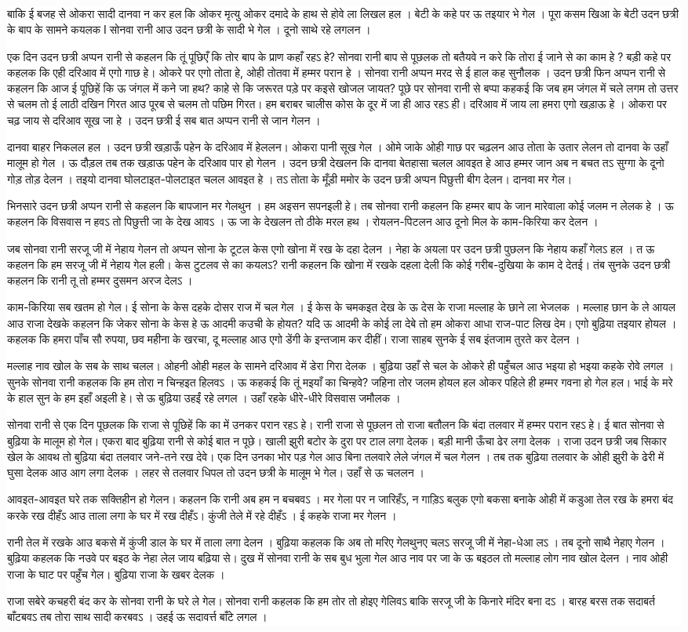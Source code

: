 बाकि ई बजह से ओकरा सादी दानवा न कर हल कि ओकर मृत्यु ओकर दमादे के हाथ से होवे ला लिखल हल । बेटी के कहे पर ऊ तइयार भे गेल । पूरा कसम खिआ के बेटी उदन छत्री के बाप के सामने कयलक I सोनवा रानी आउ उदन छत्री के सादी भे गेल । दूनो साथे रहे लगलन । 

एक दिन उदन छत्री अप्पन रानी से कहलन कि तूं पूछिएँ कि तोर बाप के प्राण कहाँ रहऽ हे? सोनवा रानी बाप से पूछलक तो बतैयवे न करे कि तोरा ई जाने से का काम हे ? बड़ी कहे पर कहलक कि एही दरिआव में एगो गाछ हे। ओकरे पर एगो तोता हे, ओही तोतवा में हम्मर परान हे । सोनवा रानी अप्पन मरद से ई हाल कह सुनौलक । उदन छत्री फिन अप्पन रानी से कहलन कि आज ई पूछिहें कि ऊ जंगल में कने जा हथ? काहे से कि जरूरत पड़े पर कइसे खोजल जायत? पूछे पर सोनवा रानी से बप्पा कहकई कि जब हम जंगल में चले लगम तो उत्तर से चलम तो ई लाठी दखिन गिरत आउ पूरब से चलम तो पछिम गिरत। हम बराबर चालीस कोस के दूर में जा ही आउ रहऽ ही। दरिआव में जाय ला हमरा एगो खड़ाऊ हे । ओकरा पर चढ़ जाय से दरिआव सूख जा हे । उदन छत्री ई सब बात अप्पन रानी से जान गेलन । 

दानवा बाहर निकलल हल । उदन छत्री खड़ाऊँ पहेन के दरिआव में हेललन। ओकरा पानी सूख गेल । ओमे जाके ओही गाछ पर चढ़लन आउ तोता के उतार लेलन तो दानवा के उहाँ मालूम हो गेल । ऊ दौड़ल तब तक खड़ाऊ पहेन के दरिआव पार हो गेलन । उदन छत्री देखलन कि दानवा बेतहासा चलल आवइत हे आउ हम्मर जान अब न बचत तऽ सुग्गा के दूनो गोड़ तोड़ देलन । तइयो दानवा घोलटाइत-पोलटाइत चलल आवइत हे । तऽ तोता के मूँड़ी ममोर के उदन छत्री अप्पन पिछुत्ती बीग देलन। दानवा मर गेल। 

भिनसारे उदन छत्री अप्पन रानी से कहलन कि बापजान मर गेलथुन । हम अइसन सपनइली हे। तब सोनवा रानी कहलन कि हम्मर बाप के जान मारेवाला कोई जलम न लेलक हे । ऊ कहलन कि विसवास न हवऽ तो पिछुत्ती जा के देख आवऽ । ऊ जा के देखलन तो ठीके मरल हथ । रोयलन-पिटलन आउ दूनो मिल के काम-किरिया कर देलन । 

जब सोनवा रानी सरजू जी में नेहाय गेलन तो अप्पन सोना के टूटल केस एगो खोना में रख के दहा देलन । नेहा के अयला पर उदन छत्री पुछलन कि नेहाय कहाँ गेलऽ हल । त ऊ कहलन कि हम सरजू जी में नेहाय गेल हली। केस टुटलव से का कयलऽ? रानी कहलन कि खोना में रखके दहला देली कि कोई गरीब-दुखिया के काम दे देतई। तंब सुनके उदन छत्री कहलन कि रानी तू तो हम्मर दुसमन अरज देलऽ । 

काम-किरिया सब खतम हो गेल। ई सोना के केस दहके दोसर राज में चल गेल । ई केस के चमकइत देख के ऊ देस के राजा मल्लाह के छाने ला भेजलक । मल्लाह छान के ले आयल आउ राजा देखके कहलन कि जेकर सोना के केस हे ऊ आदमी कउची के होयत? यदि ऊ आदमी के कोई ला देबे तो हम ओकरा आधा राज-पाट लिख देम। एगो बुढ़िया तइयार होयल । कहलक कि हमरा पाँच सौ रुपया, छव महीना के खरचा, दू मल्लाह आउ एगो डेंगी के इन्तजाम कर दीहीं। राजा साहब सुनके ई सब इंतजाम तुरते कर देलन । 

मल्लाह नाव खोल के सब के साथ चलल। ओहनी ओही महल के सामने दरिआव में डेरा गिरा देलक । बुढ़िया उहाँ से चल के ओकरे ही पहुँचल आउ भइया हो भइया कहके रोवे लगल । सुनके सोनवा रानी कहलक कि हम तोरा न चिन्हइत हिलवऽ । ऊ कहकई कि तूं मइयाँ का चिन्हवे? जहिना तोर जलम होयल हल ओकर पहिले ही हम्मर गवना हो गेल हल। भाई के मरे के हाल सुन के हम इहाँ अइली हे। से ऊ बुढ़िया उहईं रहे लगल । उहाँ रहके धीरे-धीरे विसवास जमौलक । 

सोनवा रानी से एक दिन पूछलक कि राजा से पूछिहें कि का में उनकर परान रहऽ हे। रानी राजा से पूछलन तो राजा बतौलन कि बंदा तलवार में हम्मर परान रहऽ हे। ई बात सोनवा से बुढ़िया के मालूम हो गेल। एकरा बाद बुढ़िया रानी से कोई बात न पूछे। खाली झुरी बटोर के दुरा पर टाल लगा देलक। बड़ी मानी ऊँचा ढेर लगा देलक । राजा उदन छत्री जब सिकार खेल के आवथ तो बुढ़िया बंदा तलवार जने-तने रख देवे। एक दिन उनका भोर पड़ गेल आउ बिना तलवारे लेले जंगल में चल गेलन । तब तक बुढ़िया तलवार के ओही झुरी के ढेरी में घुसा देलक आउ आग लगा देलक । लहर से तलवार धिपल तो उदन छत्री के मालूम भे गेल। उहाँ से ऊ चललन । 

आवइत-आवइत घरे तक सक्तिहीन हो गेलन। कहलन कि रानी अब हम न बचबवऽ । मर गेला पर न जारिहँऽ, न गाड़िऽ बलुक एगो बकसा बनाके ओही में कडुआ तेल रख के हमरा बंद करके रख दीहँऽ आउ ताला लगा के घर में रख दीहँऽ। कुंजी तेले में रहे दीहँऽ । ई कहके राजा मर गेलन । 

रानी तेल में रखके आउ बकसे में कुंजी डाल के घर में ताला लगा देलन । बुढ़िया कहलक कि अब तो मरिए गेलथुनए चलऽ सरजू जी में नेहा-धेआ लऽ । तब दूनो साथै नेहाए गेलन । बुढ़िया कहलक कि नउवे पर बइठ के नेहा लेल जाय बढ़िया से। दुख में सोनवा रानी के सब बुध भुला गेल आउ नाव पर जा के ऊ बइठल तो मल्लाह लोग नाव खोल देलन । नाव ओही राजा के घाट पर पहुँच गेल। बुढ़िया राजा के खबर देलक । 

राजा सबेरे कचहरी बंद कर के सोनवा रानी के घरे ले गेल। सोनवा रानी कहलक कि हम तोर तो होइए गेलिवऽ बाकि सरजू जी के किनारे मंदिर बना दऽ । बारह बरस तक सदाबर्त बाँटबवऽ तब तोरा साथ सादी करबवऽ । उहई ऊ सदावर्त्त बाँटे लगल । 
